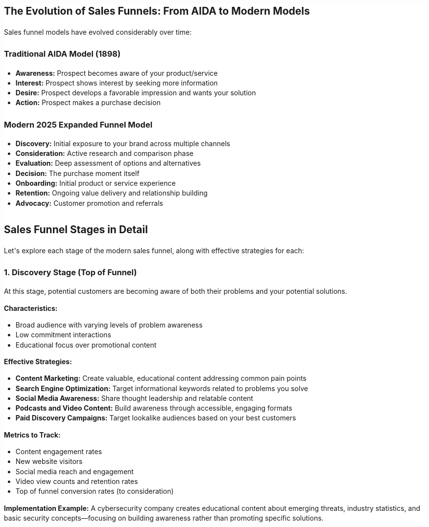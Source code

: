 ## The Evolution of Sales Funnels: From AIDA to Modern Models

Sales funnel models have evolved considerably over time:

### Traditional AIDA Model (1898)
- **Awareness:** Prospect becomes aware of your product/service
- **Interest:** Prospect shows interest by seeking more information
- **Desire:** Prospect develops a favorable impression and wants your solution
- **Action:** Prospect makes a purchase decision

### Modern 2025 Expanded Funnel Model
- **Discovery:** Initial exposure to your brand across multiple channels
- **Consideration:** Active research and comparison phase
- **Evaluation:** Deep assessment of options and alternatives
- **Decision:** The purchase moment itself
- **Onboarding:** Initial product or service experience
- **Retention:** Ongoing value delivery and relationship building
- **Advocacy:** Customer promotion and referrals

## Sales Funnel Stages in Detail

Let's explore each stage of the modern sales funnel, along with effective strategies for each:

### 1. Discovery Stage (Top of Funnel)

At this stage, potential customers are becoming aware of both their problems and your potential solutions.

**Characteristics:**
- Broad audience with varying levels of problem awareness
- Low commitment interactions
- Educational focus over promotional content

**Effective Strategies:**
- **Content Marketing:** Create valuable, educational content addressing common pain points
- **Search Engine Optimization:** Target informational keywords related to problems you solve
- **Social Media Awareness:** Share thought leadership and relatable content
- **Podcasts and Video Content:** Build awareness through accessible, engaging formats
- **Paid Discovery Campaigns:** Target lookalike audiences based on your best customers

**Metrics to Track:**
- Content engagement rates
- New website visitors
- Social media reach and engagement
- Video view counts and retention rates
- Top of funnel conversion rates (to consideration)

**Implementation Example:**
A cybersecurity company creates educational content about emerging threats, industry statistics, and basic security concepts—focusing on building awareness rather than promoting specific solutions.
